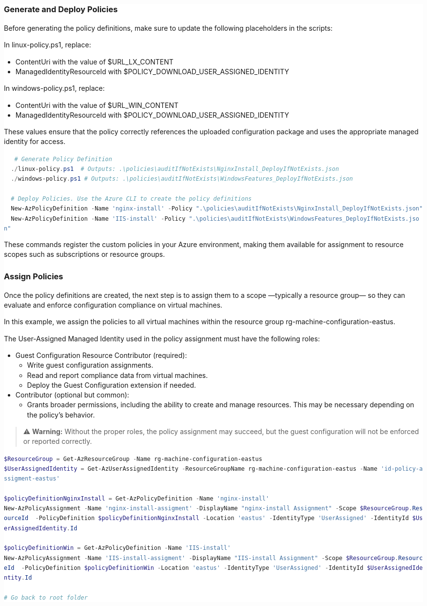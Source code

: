 ### Generate and Deploy Policies

Before generating the policy definitions, make sure to update the following placeholders in the scripts:  

In linux-policy.ps1, replace:  
* ContentUri with the value of $URL_LX_CONTENT
* ManagedIdentityResourceId with $POLICY_DOWNLOAD_USER_ASSIGNED_IDENTITY  

In windows-policy.ps1, replace:
* ContentUri with the value of $URL_WIN_CONTENT
* ManagedIdentityResourceId with $POLICY_DOWNLOAD_USER_ASSIGNED_IDENTITY  

These values ensure that the policy correctly references the uploaded configuration package and uses the appropriate managed identity for access.  

```powershell
   # Generate Policy Definition
  ./linux-policy.ps1  # Outputs: .\policies\auditIfNotExists\NginxInstall_DeployIfNotExists.json
  ./windows-policy.ps1 # Outputs: .\policies\auditIfNotExists\WindowsFeatures_DeployIfNotExists.json

  # Deploy Policies. Use the Azure CLI to create the policy definitions
  New-AzPolicyDefinition -Name 'nginx-install' -Policy ".\policies\auditIfNotExists\NginxInstall_DeployIfNotExists.json"
  New-AzPolicyDefinition -Name 'IIS-install' -Policy ".\policies\auditIfNotExists\WindowsFeatures_DeployIfNotExists.json"
```
These commands register the custom policies in your Azure environment, making them available for assignment to resource scopes such as subscriptions or resource groups.  

### Assign Policies

Once the policy definitions are created, the next step is to assign them to a scope —typically a resource group— so they can evaluate and enforce configuration compliance on virtual machines.  

In this example, we assign the policies to all virtual machines within the resource group rg-machine-configuration-eastus.  

The User-Assigned Managed Identity used in the policy assignment must have the following roles:  

* Guest Configuration Resource Contributor (required):
  * Write guest configuration assignments.
  * Read and report compliance data from virtual machines.
  * Deploy the Guest Configuration extension if needed.
* Contributor (optional but common):
  * Grants broader permissions, including the ability to create and manage resources. This may be necessary depending on the policy’s behavior.

> ⚠️ **Warning:** Without the proper roles, the policy assignment may succeed, but the guest configuration will not be enforced or reported correctly.

```powershell
$ResourceGroup = Get-AzResourceGroup -Name rg-machine-configuration-eastus
$UserAssignedIdentity = Get-AzUserAssignedIdentity -ResourceGroupName rg-machine-configuration-eastus -Name 'id-policy-assigment-eastus'

$policyDefinitionNginxInstall = Get-AzPolicyDefinition -Name 'nginx-install'
New-AzPolicyAssignment -Name 'nginx-install-assigment' -DisplayName "nginx-install Assignment" -Scope $ResourceGroup.ResourceId  -PolicyDefinition $policyDefinitionNginxInstall -Location 'eastus' -IdentityType 'UserAssigned' -IdentityId $UserAssignedIdentity.Id

$policyDefinitionWin = Get-AzPolicyDefinition -Name 'IIS-install'
New-AzPolicyAssignment -Name 'IIS-install-assigment' -DisplayName "IIS-install Assignment" -Scope $ResourceGroup.ResourceId  -PolicyDefinition $policyDefinitionWin -Location 'eastus' -IdentityType 'UserAssigned' -IdentityId $UserAssignedIdentity.Id

# Go back to root folder
```